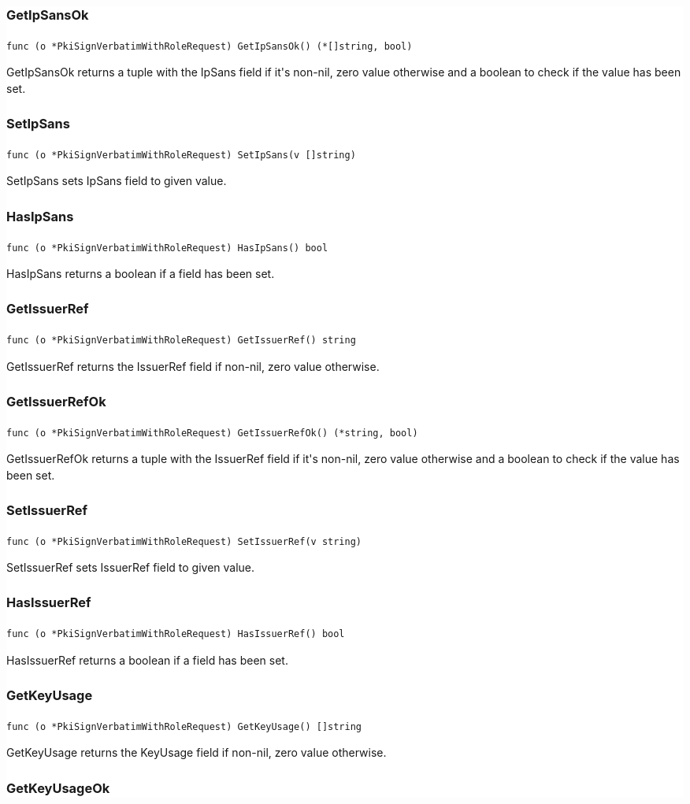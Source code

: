### GetIpSansOk

`func (o *PkiSignVerbatimWithRoleRequest) GetIpSansOk() (*[]string, bool)`

GetIpSansOk returns a tuple with the IpSans field if it's non-nil, zero value otherwise
and a boolean to check if the value has been set.

### SetIpSans

`func (o *PkiSignVerbatimWithRoleRequest) SetIpSans(v []string)`

SetIpSans sets IpSans field to given value.


### HasIpSans

`func (o *PkiSignVerbatimWithRoleRequest) HasIpSans() bool`

HasIpSans returns a boolean if a field has been set.




### GetIssuerRef

`func (o *PkiSignVerbatimWithRoleRequest) GetIssuerRef() string`

GetIssuerRef returns the IssuerRef field if non-nil, zero value otherwise.

### GetIssuerRefOk

`func (o *PkiSignVerbatimWithRoleRequest) GetIssuerRefOk() (*string, bool)`

GetIssuerRefOk returns a tuple with the IssuerRef field if it's non-nil, zero value otherwise
and a boolean to check if the value has been set.

### SetIssuerRef

`func (o *PkiSignVerbatimWithRoleRequest) SetIssuerRef(v string)`

SetIssuerRef sets IssuerRef field to given value.


### HasIssuerRef

`func (o *PkiSignVerbatimWithRoleRequest) HasIssuerRef() bool`

HasIssuerRef returns a boolean if a field has been set.




### GetKeyUsage

`func (o *PkiSignVerbatimWithRoleRequest) GetKeyUsage() []string`

GetKeyUsage returns the KeyUsage field if non-nil, zero value otherwise.

### GetKeyUsageOk
